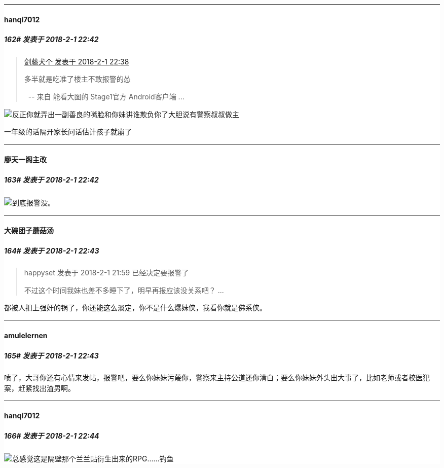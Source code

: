 -----

####  hanqi7012  
##### 162#       发表于 2018-2-1 22:42


<blockquote><a href="httphttps://bbs.saraba1st.com/2b/forum.php?mod=redirect&amp;goto=findpost&amp;pid=38425914&amp;ptid=1579269" target="_blank">剑藤犬个 发表于 2018-2-1 22:38</a>

多半就是吃准了楼主不敢报警的怂


  -- 来自 能看大图的 Stage1官方 Android客户端 ...</blockquote>
<img src="https://static.saraba1st.com/image/smiley/face2017/037.png" referrerpolicy="no-referrer">反正你就弄出一副善良的嘴脸和你妹讲谁欺负你了大胆说有警察叔叔做主


一年级的话隔开家长问话估计孩子就崩了


-----

####  廖天一阁主改  
##### 163#       发表于 2018-2-1 22:42


<img src="https://static.saraba1st.com/image/smiley/face2017/048.png" referrerpolicy="no-referrer">到底报警没。


-----

####  大碗团子蘑菇汤  
##### 164#       发表于 2018-2-1 22:43


<blockquote>happyset 发表于 2018-2-1 21:59
已经决定要报警了

不过这个时间我妹也差不多睡下了，明早再报应该没关系吧？ ...</blockquote>
都被人扣上强奸的锅了，你还能这么淡定，你不是什么爆妹侠，我看你就是佛系侠。


-----

####  amulelernen  
##### 165#       发表于 2018-2-1 22:43


喷了，大哥你还有心情来发帖，报警吧，要么你妹妹污蔑你，警察来主持公道还你清白；要么你妹妹外头出大事了，比如老师或者校医犯案，赶紧找出渣男啊。


-----

####  hanqi7012  
##### 166#       发表于 2018-2-1 22:44


<img src="https://static.saraba1st.com/image/smiley/face2017/002.png" referrerpolicy="no-referrer">总感觉这是隔壁那个兰兰贴衍生出来的RPG……钓鱼
